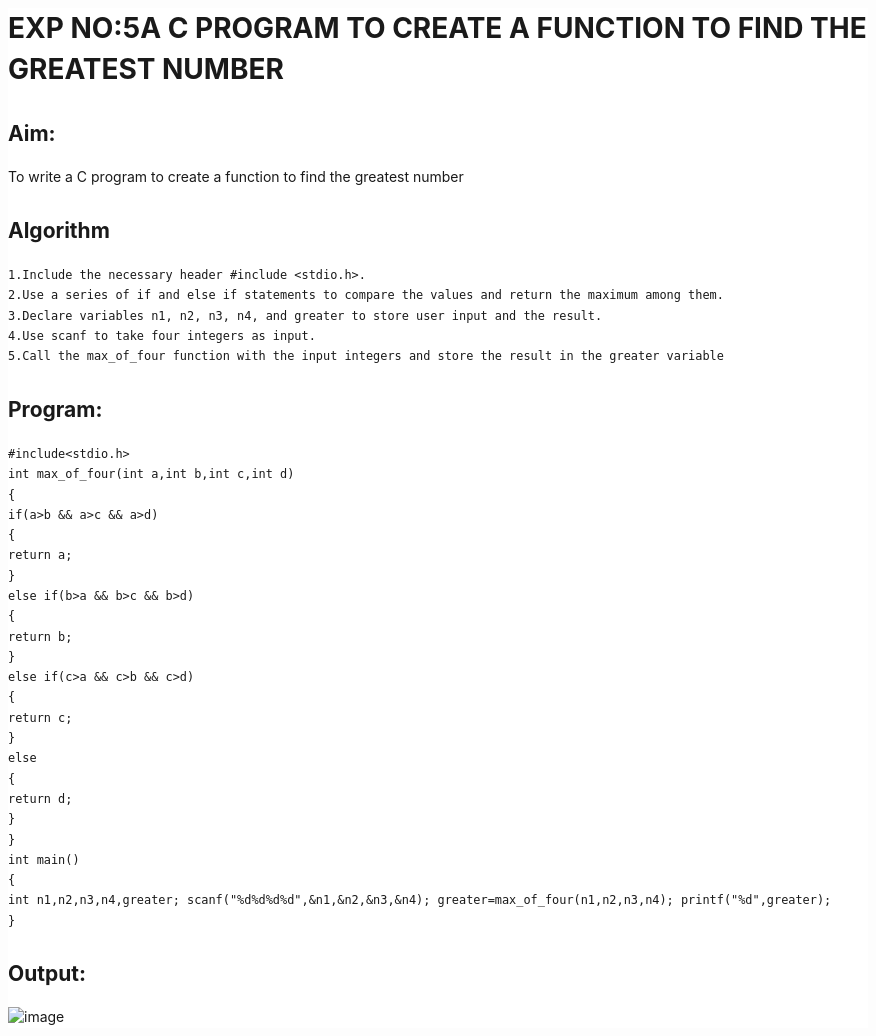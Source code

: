 # EXP NO:5A C PROGRAM TO CREATE A FUNCTION TO FIND THE GREATEST NUMBER
## Aim:
To write a C program to create a function to find the greatest number

## Algorithm
```
1.Include the necessary header #include <stdio.h>.
2.Use a series of if and else if statements to compare the values and return the maximum among them.
3.Declare variables n1, n2, n3, n4, and greater to store user input and the result.
4.Use scanf to take four integers as input.
5.Call the max_of_four function with the input integers and store the result in the greater variable
```
## Program:
```
#include<stdio.h>
int max_of_four(int a,int b,int c,int d)
{
if(a>b && a>c && a>d)
{
return a;
}
else if(b>a && b>c && b>d)
{
return b;
}
else if(c>a && c>b && c>d)
{
return c;
}
else
{
return d;
}
}
int main()
{
int n1,n2,n3,n4,greater; scanf("%d%d%d%d",&n1,&n2,&n3,&n4); greater=max_of_four(n1,n2,n3,n4); printf("%d",greater);
}
```
## Output:
![image](https://github.com/user-attachments/assets/c2b8e1b6-3951-4138-9d95-450ebb4340e1)
